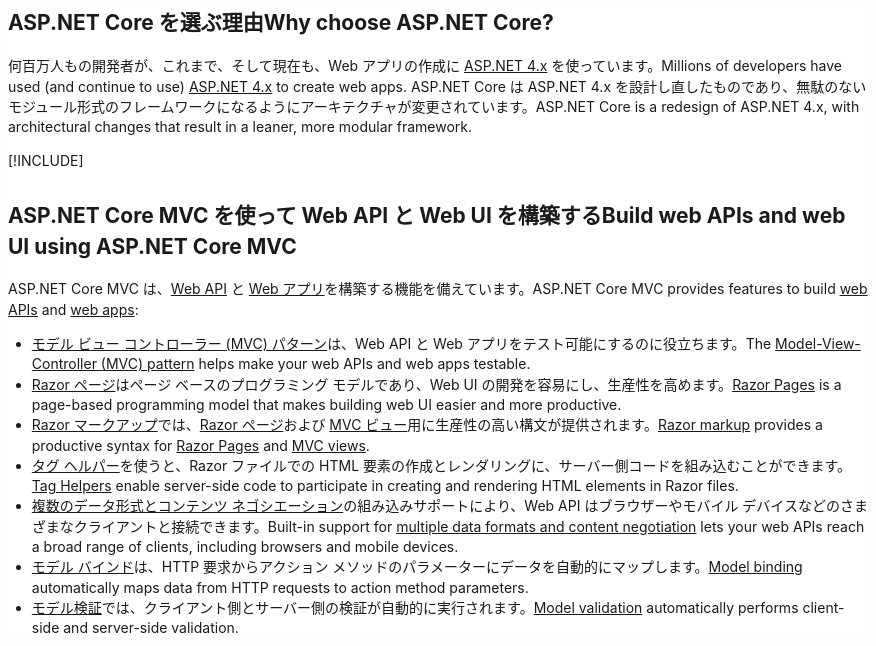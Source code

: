 ## <a name="why-choose-aspnet-core"></a><span data-ttu-id="5d4a6-111">ASP.NET Core を選ぶ理由</span><span class="sxs-lookup"><span data-stu-id="5d4a6-111">Why choose ASP.NET Core?</span></span>

<span data-ttu-id="5d4a6-112">何百万人もの開発者が、これまで、そして現在も、Web アプリの作成に [ASP.NET 4.x](/aspnet/overview) を使っています。</span><span class="sxs-lookup"><span data-stu-id="5d4a6-112">Millions of developers have used (and continue to use) [ASP.NET 4.x](/aspnet/overview) to create web apps.</span></span> <span data-ttu-id="5d4a6-113">ASP.NET Core は ASP.NET 4.x を設計し直したものであり、無駄のないモジュール形式のフレームワークになるようにアーキテクチャが変更されています。</span><span class="sxs-lookup"><span data-stu-id="5d4a6-113">ASP.NET Core is a redesign of ASP.NET 4.x, with architectural changes that result in a leaner, more modular framework.</span></span>

[!INCLUDE[](~/includes/benefits.md)]

## <a name="build-web-apis-and-web-ui-using-aspnet-core-mvc"></a><span data-ttu-id="5d4a6-114">ASP.NET Core MVC を使って Web API と Web UI を構築する</span><span class="sxs-lookup"><span data-stu-id="5d4a6-114">Build web APIs and web UI using ASP.NET Core MVC</span></span>

<span data-ttu-id="5d4a6-115">ASP.NET Core MVC は、[Web API](xref:tutorials/first-web-api) と [Web アプリ](xref:tutorials/razor-pages/index)を構築する機能を備えています。</span><span class="sxs-lookup"><span data-stu-id="5d4a6-115">ASP.NET Core MVC provides features to build [web APIs](xref:tutorials/first-web-api) and [web apps](xref:tutorials/razor-pages/index):</span></span>

* <span data-ttu-id="5d4a6-116">[モデル ビュー コントローラー (MVC) パターン](xref:mvc/overview)は、Web API と Web アプリをテスト可能にするのに役立ちます。</span><span class="sxs-lookup"><span data-stu-id="5d4a6-116">The [Model-View-Controller (MVC) pattern](xref:mvc/overview) helps make your web APIs and web apps testable.</span></span>
* <span data-ttu-id="5d4a6-117">[Razor ページ](xref:razor-pages/index)はページ ベースのプログラミング モデルであり、Web UI の開発を容易にし、生産性を高めます。</span><span class="sxs-lookup"><span data-stu-id="5d4a6-117">[Razor Pages](xref:razor-pages/index) is a page-based programming model that makes building web UI easier and more productive.</span></span>
* <span data-ttu-id="5d4a6-118">[Razor マークアップ](xref:mvc/views/razor)では、[Razor ページ](xref:razor-pages/index)および [MVC ビュー](xref:mvc/views/overview)用に生産性の高い構文が提供されます。</span><span class="sxs-lookup"><span data-stu-id="5d4a6-118">[Razor markup](xref:mvc/views/razor) provides a productive syntax for [Razor Pages](xref:razor-pages/index) and [MVC views](xref:mvc/views/overview).</span></span>
* <span data-ttu-id="5d4a6-119">[タグ ヘルパー](xref:mvc/views/tag-helpers/intro)を使うと、Razor ファイルでの HTML 要素の作成とレンダリングに、サーバー側コードを組み込むことができます。</span><span class="sxs-lookup"><span data-stu-id="5d4a6-119">[Tag Helpers](xref:mvc/views/tag-helpers/intro) enable server-side code to participate in creating and rendering HTML elements in Razor files.</span></span>
* <span data-ttu-id="5d4a6-120">[複数のデータ形式とコンテンツ ネゴシエーション](xref:web-api/advanced/formatting)の組み込みサポートにより、Web API はブラウザーやモバイル デバイスなどのさまざまなクライアントと接続できます。</span><span class="sxs-lookup"><span data-stu-id="5d4a6-120">Built-in support for [multiple data formats and content negotiation](xref:web-api/advanced/formatting) lets your web APIs reach a broad range of clients, including browsers and mobile devices.</span></span>
* <span data-ttu-id="5d4a6-121">[モデル バインド](xref:mvc/models/model-binding)は、HTTP 要求からアクション メソッドのパラメーターにデータを自動的にマップします。</span><span class="sxs-lookup"><span data-stu-id="5d4a6-121">[Model binding](xref:mvc/models/model-binding) automatically maps data from HTTP requests to action method parameters.</span></span>
* <span data-ttu-id="5d4a6-122">[モデル検証](xref:mvc/models/validation)では、クライアント側とサーバー側の検証が自動的に実行されます。</span><span class="sxs-lookup"><span data-stu-id="5d4a6-122">[Model validation](xref:mvc/models/validation) automatically performs client-side and server-side validation.</span></span>
